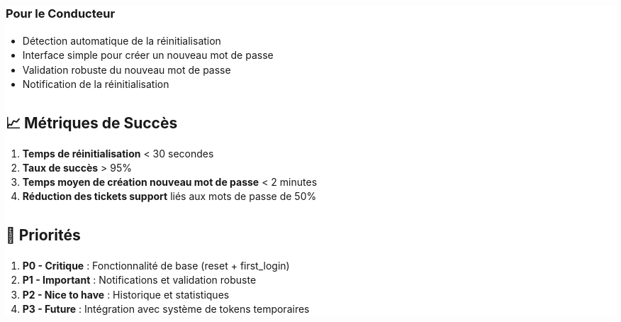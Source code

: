 ### Pour le Conducteur
- Détection automatique de la réinitialisation
- Interface simple pour créer un nouveau mot de passe
- Validation robuste du nouveau mot de passe
- Notification de la réinitialisation

## 📈 Métriques de Succès

1. **Temps de réinitialisation** < 30 secondes
2. **Taux de succès** > 95%
3. **Temps moyen de création nouveau mot de passe** < 2 minutes
4. **Réduction des tickets support** liés aux mots de passe de 50%

## 🚀 Priorités

1. **P0 - Critique** : Fonctionnalité de base (reset + first_login)
2. **P1 - Important** : Notifications et validation robuste
3. **P2 - Nice to have** : Historique et statistiques
4. **P3 - Future** : Intégration avec système de tokens temporaires